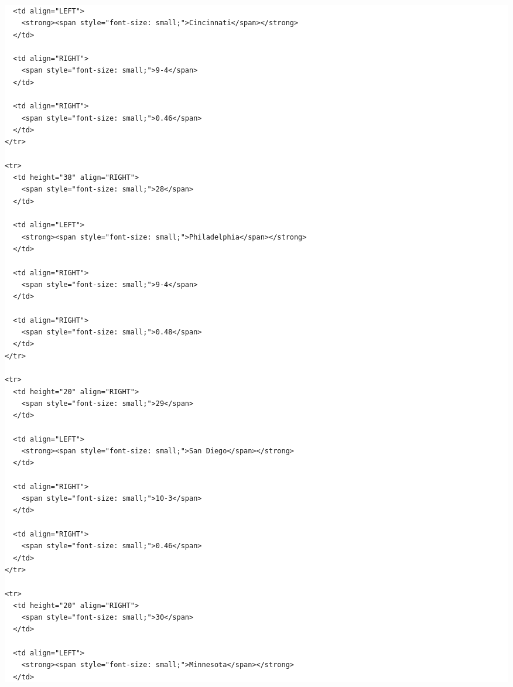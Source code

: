       <td align="LEFT">
        <strong><span style="font-size: small;">Cincinnati</span></strong>
      </td>

      <td align="RIGHT">
        <span style="font-size: small;">9-4</span>
      </td>

      <td align="RIGHT">
        <span style="font-size: small;">0.46</span>
      </td>
    </tr>

    <tr>
      <td height="38" align="RIGHT">
        <span style="font-size: small;">28</span>
      </td>

      <td align="LEFT">
        <strong><span style="font-size: small;">Philadelphia</span></strong>
      </td>

      <td align="RIGHT">
        <span style="font-size: small;">9-4</span>
      </td>

      <td align="RIGHT">
        <span style="font-size: small;">0.48</span>
      </td>
    </tr>

    <tr>
      <td height="20" align="RIGHT">
        <span style="font-size: small;">29</span>
      </td>

      <td align="LEFT">
        <strong><span style="font-size: small;">San Diego</span></strong>
      </td>

      <td align="RIGHT">
        <span style="font-size: small;">10-3</span>
      </td>

      <td align="RIGHT">
        <span style="font-size: small;">0.46</span>
      </td>
    </tr>

    <tr>
      <td height="20" align="RIGHT">
        <span style="font-size: small;">30</span>
      </td>

      <td align="LEFT">
        <strong><span style="font-size: small;">Minnesota</span></strong>
      </td>

